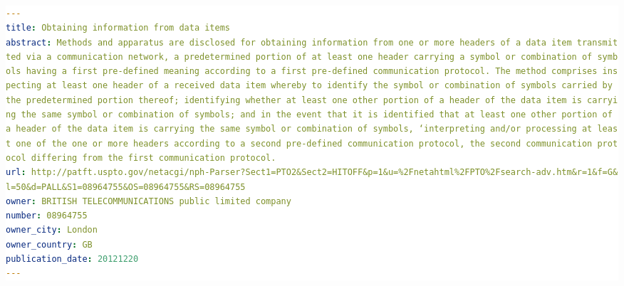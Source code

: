 ```yaml
---
title: Obtaining information from data items
abstract: Methods and apparatus are disclosed for obtaining information from one or more headers of a data item transmitted via a communication network, a predetermined portion of at least one header carrying a symbol or combination of symbols having a first pre-defined meaning according to a first pre-defined communication protocol. The method comprises inspecting at least one header of a received data item whereby to identify the symbol or combination of symbols carried by the predetermined portion thereof; identifying whether at least one other portion of a header of the data item is carrying the same symbol or combination of symbols; and in the event that it is identified that at least one other portion of a header of the data item is carrying the same symbol or combination of symbols, ‘interpreting and/or processing at least one of the one or more headers according to a second pre-defined communication protocol, the second communication protocol differing from the first communication protocol.
url: http://patft.uspto.gov/netacgi/nph-Parser?Sect1=PTO2&Sect2=HITOFF&p=1&u=%2Fnetahtml%2FPTO%2Fsearch-adv.htm&r=1&f=G&l=50&d=PALL&S1=08964755&OS=08964755&RS=08964755
owner: BRITISH TELECOMMUNICATIONS public limited company
number: 08964755
owner_city: London
owner_country: GB
publication_date: 20121220
---
```

